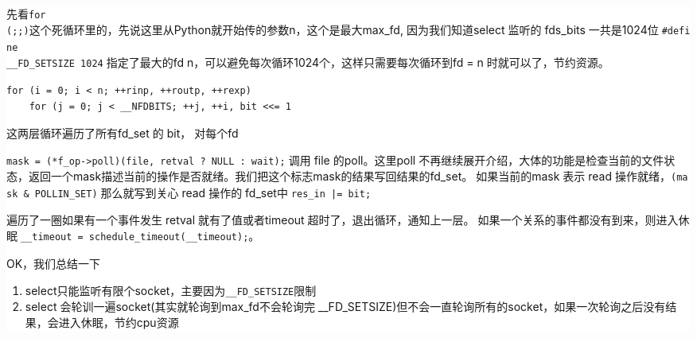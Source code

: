 先看<code>for (;;)</code>这个死循环里的，先说这里从Python就开始传的参数n，这个是最大max_fd, 因为我们知道select 监听的 fds_bits 一共是1024位 <code>#define __FD_SETSIZE	1024</code> 指定了最大的fd n，可以避免每次循环1024个，这样只需要每次循环到fd = n 时就可以了，节约资源。



```
for (i = 0; i < n; ++rinp, ++routp, ++rexp)
    for (j = 0; j < __NFDBITS; ++j, ++i, bit <<= 1
```

这两层循环遍历了所有fd_set 的 bit， 对每个fd 

<code>mask = (*f_op->poll)(file, retval ? NULL : wait);</code>
调用 file 的poll。这里poll 不再继续展开介绍，大体的功能是检查当前的文件状态，返回一个mask描述当前的操作是否就绪。我们把这个标志mask的结果写回结果的fd_set。
如果当前的mask 表示 read 操作就绪，<code>(mask & POLLIN_SET)</code> 那么就写到关心 read 操作的 fd_set中 <code>res_in |= bit;</code>

遍历了一圈如果有一个事件发生 retval 就有了值或者timeout 超时了，退出循环，通知上一层。 如果一个关系的事件都没有到来，则进入休眠
<code>__timeout = schedule_timeout(__timeout);</code>。 

OK，我们总结一下
1. select只能监听有限个socket，主要因为<code>__FD_SETSIZE</code>限制
2. select 会轮训一遍socket(其实就轮询到max_fd不会轮询完 __FD_SETSIZE)但不会一直轮询所有的socket，如果一次轮询之后没有结果，会进入休眠，节约cpu资源